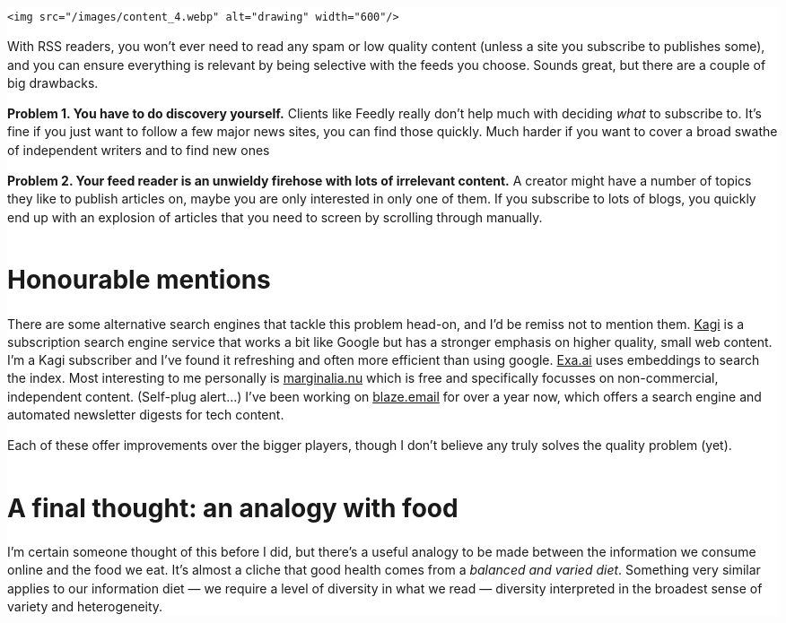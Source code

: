     <img src="/images/content_4.webp" alt="drawing" width="600"/>
</figure>

With RSS readers, you won’t ever need to read any spam or low quality content (unless a site you subscribe to publishes some), and you can ensure everything is relevant by being selective with the feeds you choose. Sounds great, but there are a couple of big drawbacks.

__Problem 1. You have to do discovery yourself.__ Clients like Feedly really don’t help much with deciding _what_ to subscribe to. It’s fine if you just want to follow a few major news sites, you can find those quickly. Much harder if you want to cover a broad swathe of independent writers and to find new ones

__Problem 2. Your feed reader is an unwieldy firehose with lots of irrelevant content.__ A creator might have a number of topics they like to publish articles on, maybe you are only interested in only one of them. If you subscribe to lots of blogs, you quickly end up with an explosion of articles that you need to screen by scrolling through manually.

# Honourable mentions
There are some alternative search engines that tackle this problem head-on, and I’d be remiss not to mention them. [Kagi](https://help.kagi.com/kagi/company/) is a subscription search engine service that works a bit like Google but has a stronger emphasis on higher quality, small web content. I’m a Kagi subscriber and I’ve found it refreshing and often more efficient than using google. [Exa.ai](https://exa.ai/) uses embeddings to search the index. Most interesting to me personally is [marginalia.nu](https://search.marginalia.nu/) which is free and specifically focusses on non-commercial, independent content. (Self-plug alert…) I’ve been working on [blaze.email](https://blaze.email/) for over a year now, which offers a search engine and automated newsletter digests for tech content.

Each of these offer improvements over the bigger players, though I don’t believe any truly solves the quality problem (yet).

# A final thought: an analogy with food
I’m certain someone thought of this before I did, but there’s a useful analogy to be made between the information we consume online and the food we eat. It’s almost a cliche that good health comes from a _balanced and varied diet_. Something very similar applies to our information diet — we require a level of diversity in what we read — diversity interpreted in the broadest sense of variety and heterogeneity.
